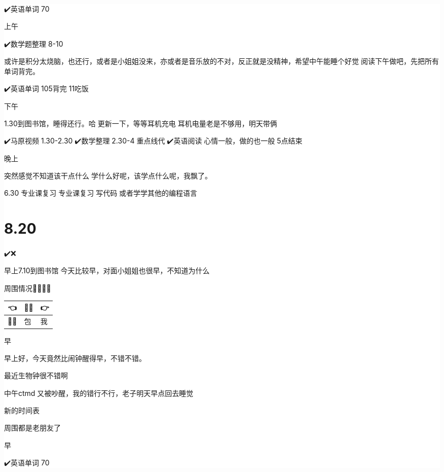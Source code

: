 ✔️英语单词 70

上午

✔️数学题整理  8-10

或许是积分太烧脑，也还行，或者是小姐姐没来，亦或者是音乐放的不对，反正就是没精神，希望中午能睡个好觉
阅读下午做吧，先把所有单词背完。

✔️英语单词 105背完 11吃饭

下午

1.30到图书馆，睡得还行。哈
更新一下，等等耳机充电
耳机电量老是不够用，明天带俩

✔️马原视频 1.30-2.30
✔️数学整理 2.30-4 重点线代
✔️英语阅读  心情一般，做的也一般
5点结束

晚上

突然感觉不知道该干点什么
学什么好呢，该学点什么呢，我飘了。

6.30
专业课复习 
专业课复习 写代码 或者学学其他的编程语言 

# 8.20 

✔️❌

早上7.10到图书馆
今天比较早，对面小姐姐也很早，不知道为什么

周围情况👩‍💻👨‍💻 

 👈 | 👩‍💻 | 👉
---------|----------|---------
 👩‍💻 | 包 | 我

早

早上好，今天竟然比闹钟醒得早，不错不错。

最近生物钟很不错啊

中午ctmd 又被吵醒，我的错行不行，老子明天早点回去睡觉

新的时间表

周围都是老朋友了

早

✔️英语单词 70
